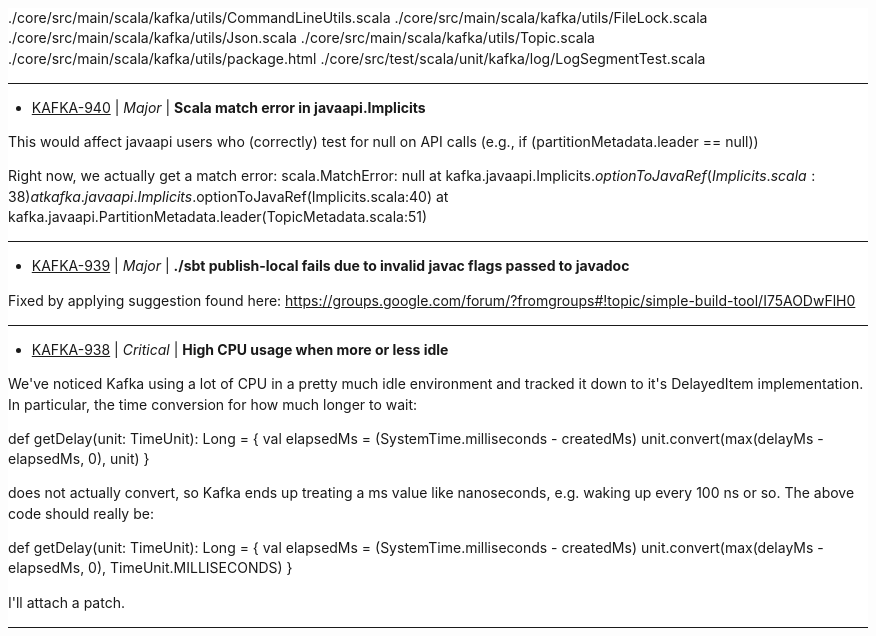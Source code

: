   ./core/src/main/scala/kafka/utils/CommandLineUtils.scala
  ./core/src/main/scala/kafka/utils/FileLock.scala
  ./core/src/main/scala/kafka/utils/Json.scala
  ./core/src/main/scala/kafka/utils/Topic.scala
  ./core/src/main/scala/kafka/utils/package.html
  ./core/src/test/scala/unit/kafka/log/LogSegmentTest.scala


---

* [KAFKA-940](https://issues.apache.org/jira/browse/KAFKA-940) | *Major* | **Scala match error in javaapi.Implicits**

This would affect javaapi users who (correctly) test for null on API calls (e.g., if (partitionMetadata.leader == null))

Right now, we actually get a match error:
scala.MatchError: null
	at kafka.javaapi.Implicits$.optionToJavaRef(Implicits.scala:38)
	at kafka.javaapi.Implicits$.optionToJavaRef(Implicits.scala:40)
	at kafka.javaapi.PartitionMetadata.leader(TopicMetadata.scala:51)
<truncated>


---

* [KAFKA-939](https://issues.apache.org/jira/browse/KAFKA-939) | *Major* | **./sbt publish-local fails due to invalid javac flags passed to javadoc**

Fixed by applying suggestion found here: https://groups.google.com/forum/?fromgroups#!topic/simple-build-tool/I75AODwFlH0


---

* [KAFKA-938](https://issues.apache.org/jira/browse/KAFKA-938) | *Critical* | **High CPU usage when more or less idle**

We've noticed Kafka using a lot of CPU in a pretty much idle environment and tracked it down to it's DelayedItem implementation. In particular, the time conversion for how much longer to wait:

  def getDelay(unit: TimeUnit): Long = {
    val elapsedMs = (SystemTime.milliseconds - createdMs)
    unit.convert(max(delayMs - elapsedMs, 0), unit)
  }

does not actually convert, so Kafka ends up treating a ms value like nanoseconds, e.g. waking up every 100 ns or so. The above code should really be:

  def getDelay(unit: TimeUnit): Long = {
    val elapsedMs = (SystemTime.milliseconds - createdMs)
    unit.convert(max(delayMs - elapsedMs, 0), TimeUnit.MILLISECONDS)
  }

I'll attach a patch.


---
